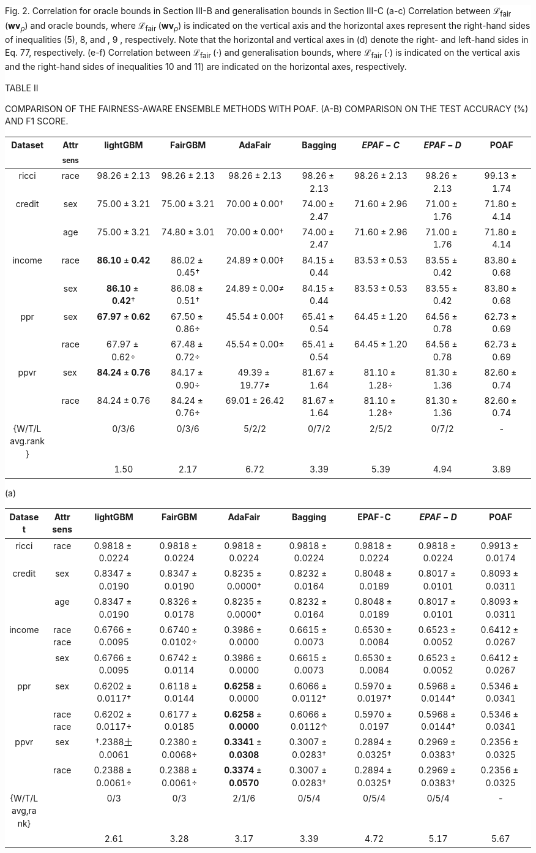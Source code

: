 Fig. 2. Correlation for oracle bounds in Section III-B and generalisation bounds in Section III-C (a-c) Correlation between $\mathcal{L}_{\text {fair }}\left(\mathbf{w} \mathbf{v}_{\rho}\right)$ and oracle bounds, where $\mathcal{L}_{\text {fair }}\left(\mathbf{w} \mathbf{v}_{\rho}\right)$ is indicated on the vertical axis and the horizontal axes represent the right-hand sides of inequalities (5), 8, and , 9 , respectively. Note that the horizontal and vertical axes in (d) denote the right- and left-hand sides in Eq. 77, respectively. (e-f) Correlation between $\mathcal{L}_{\text {fair }}(\cdot)$ and generalisation bounds, where $\mathcal{L}_{\text {fair }}(\cdot)$ is indicated on the vertical axis and the right-hand sides of inequalities 10 and 11) are indicated on the horizontal axes, respectively.

TABLE II

COMPARISON OF THE FAIRNESS-AWARE ENSEMBLE METHODS WITH POAF. (A-B) COMPARISON ON THE TEST ACCURACY (\%) AND F1 SCORE.

| Dataset | Attr $_{\text {sens }}$ | lightGBM | FairGBM | AdaFair | Bagging | $E P A F-C$ | $E P A F-D$ | POAF |
| :---: | :---: | :---: | :---: | :---: | :---: | :---: | :---: | :---: |
| ricci | race | $98.26 \pm 2.13$ | $98.26 \pm 2.13$ | $98.26 \pm 2.13$ | $98.26 \pm 2.13$ | $98.26 \pm 2.13$ | $98.26 \pm 2.13$ | $99.13 \pm 1.74$ |
| credit | sex | $75.00 \pm 3.21$ | $75.00 \pm 3.21$ | $70.00 \pm 0.00 \dagger$ | $74.00 \pm 2.47$ | $71.60 \pm 2.96$ | $71.00 \pm 1.76$ | $71.80 \pm 4.14$ |
|  | age | $75.00 \pm 3.21$ | $74.80 \pm 3.01$ | $70.00 \pm 0.00 \dagger$ | $74.00 \pm 2.47$ | $71.60 \pm 2.96$ | $71.00 \pm 1.76$ | $71.80 \pm 4.14$ |
| income | race | $\mathbf{8 6 . 1 0} \pm \mathbf{0 . 4 2}$ | $86.02 \pm 0.45 \dagger$ | $24.89 \pm 0.00 \ddagger$ | $84.15 \pm 0.44$ | $83.53 \pm 0.53$ | $83.55 \pm 0.42$ | $83.80 \pm 0.68$ |
|  | sex | $\mathbf{8 6 . 1 0} \pm \mathbf{0 . 4 2} \dagger$ | $86.08 \pm 0.51 \dagger$ | $24.89 \pm 0.00 \neq$ | $84.15 \pm 0.44$ | $83.53 \pm 0.53$ | $83.55 \pm 0.42$ | $83.80 \pm 0.68$ |
| ppr | sex | $\mathbf{6 7 . 9 7} \pm \mathbf{0 . 6 2}$ | $67.50 \pm 0.86 \div$ | $45.54 \pm 0.00 \ddagger$ | $65.41 \pm 0.54$ | $64.45 \pm 1.20$ | $64.56 \pm 0.78$ | $62.73 \pm 0.69$ |
|  | race | $67.97 \pm 0.62 \div$ | $67.48 \pm 0.72 \div$ | $45.54 \pm 0.00 \pm$ | $65.41 \pm 0.54$ | $64.45 \pm 1.20$ | $64.56 \pm 0.78$ | $62.73 \pm 0.69$ |
| ppvr | $\operatorname{sex}$ | $\mathbf{8 4 . 2 4} \pm \mathbf{0 . 7 6}$ | $84.17 \pm 0.90 \div$ | $49.39 \pm 19.77 \neq$ | $81.67 \pm 1.64$ | $81.10 \pm 1.28 \div$ | $81.30 \pm 1.36$ | $82.60 \pm 0.74$ |
|  | race | $84.24 \pm 0.76$ | $84.24 \pm 0.76 \div$ | $69.01 \pm 26.42$ | $81.67 \pm 1.64$ | $81.10 \pm 1.28 \div$ | $81.30 \pm 1.36$ | $82.60 \pm 0.74$ |
| {W/T/L <br> avg.rank} |  | $0 / 3 / 6$ | $0 / 3 / 6$ | 5/2/2 | $0 / 7 / 2$ | $2 / 5 / 2$ | $0 / 7 / 2$ | - |
|  |  | 1.50 | 2.17 | 6.72 | 3.39 | 5.39 | 4.94 | 3.89 |

(a)

| Dataset | Attr sens | lightGBM | FairGBM | AdaFair | Bagging | EPAF-C | $E P A F-D$ | POAF |
| :---: | :---: | :---: | :---: | :---: | :---: | :---: | :---: | :---: |
| ricci | race | $0.9818 \pm 0.0224$ | $0.9818 \pm 0.0224$ | $0.9818 \pm 0.0224$ | $0.9818 \pm 0.0224$ | $0.9818 \pm 0.0224$ | $0.9818 \pm 0.0224$ | $0.9913 \pm 0.0174$ |
| credit | sex | $0.8347 \pm 0.0190$ | $0.8347 \pm 0.0190$ | $0.8235 \pm 0.0000 \dagger$ | $0.8232 \pm 0.0164$ | $0.8048 \pm 0.0189$ | $0.8017 \pm 0.0101$ | $0.8093 \pm 0.0311$ |
|  | age | $0.8347 \pm 0.0190$ | $0.8326 \pm 0.0178$ | $0.8235 \pm 0.0000 \dagger$ | $0.8232 \pm 0.0164$ | $0.8048 \pm 0.0189$ | $0.8017 \pm 0.0101$ | $0.8093 \pm 0.0311$ |
| income | race <br> race | $0.6766 \pm 0.0095$ | $0.6740 \pm 0.0102 \div$ | $0.3986 \pm 0.0000$ | $0.6615 \pm 0.0073$ | $0.6530 \pm 0.0084$ | $0.6523 \pm 0.0052$ | $0.6412 \pm 0.0267$ |
|  | sex | $0.6766 \pm 0.0095$ | $0.6742 \pm 0.0114$ | $0.3986 \pm 0.0000$ | $0.6615 \pm 0.0073$ | $0.6530 \pm 0.0084$ | $0.6523 \pm 0.0052$ | $0.6412 \pm 0.0267$ |
| ppr | sex | $0.6202 \pm 0.0117 \dagger$ | $0.6118 \pm 0.0144$ | $\mathbf{0 . 6 2 5 8} \pm 0.0000$ | $0.6066 \pm 0.0112 \dagger$ | $0.5970 \pm 0.0197 \dagger$ | $0.5968 \pm 0.0144 \dagger$ | $0.5346 \pm 0.0341$ |
|  | race <br> race | $0.6202 \pm 0.0117 \div$ | $0.6177 \pm 0.0185$ | $\mathbf{0 . 6 2 5 8} \pm \mathbf{0 . 0 0 0 0}$ | $0.6066 \pm 0.0112 \uparrow$ | $0.5970 \pm 0.0197$ | $0.5968 \pm 0.0144 \dagger$ | $0.5346 \pm 0.0341$ |
| ppvr | sex | †.2388土0.0061 | $0.2380 \pm 0.0068 \div$ | $\mathbf{0 . 3 3 4 1} \pm \mathbf{0 . 0 3 0 8}$ | $0.3007 \pm 0.0283 \dagger$ | $0.2894 \pm 0.0325 \dagger$ | $0.2969 \pm 0.0383 \dagger$ | $0.2356 \pm 0.0325$ |
|  | race | $0.2388 \pm 0.0061 \div$ | $0.2388 \pm 0.0061 \div$ | $\mathbf{0 . 3 3 7 4} \pm \mathbf{0 . 0 5 7 0}$ | $0.3007 \pm 0.0283 \dagger$ | $0.2894 \pm 0.0325 \dagger$ | $0.2969 \pm 0.0383 \dagger$ | $0.2356 \pm 0.0325$ |
| {W/T/L <br> avg,rank} |  | $0 / 3$ | $0 / 3$ | 2/1/6 | $0 / 5 / 4$ | $0 / 5 / 4$ | $0 / 5 / 4$ | - |
|  |  | 2.61 | 3.28 | 3.17 | 3.39 | 4.72 | 5.17 | 5.67 |
